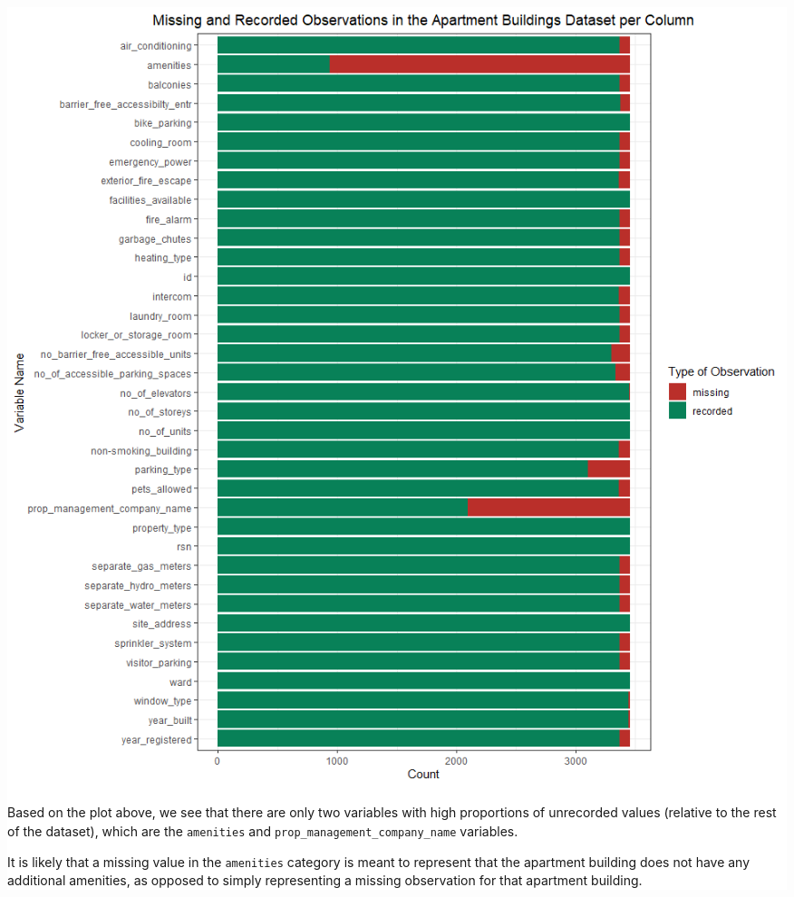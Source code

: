 ![](Deliverable-1_files/figure-gfm/exercise-3-1.png)

Based on the plot above, we see that there are only two variables with
high proportions of unrecorded values (relative to the rest of the
dataset), which are the `amenities` and `prop_management_company_name`
variables.

It is likely that a missing value in the `amenities` category is meant
to represent that the apartment building does not have any additional
amenities, as opposed to simply representing a missing observation for
that apartment building.
